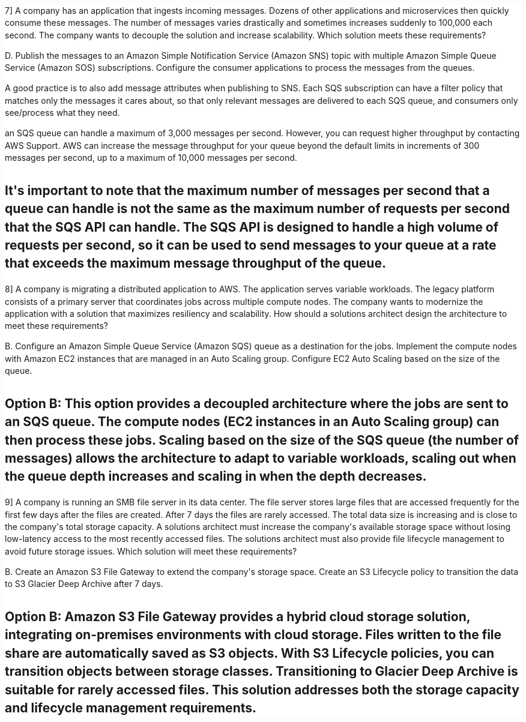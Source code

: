 7] A company has an application that ingests incoming messages. Dozens of other applications and microservices then quickly consume these messages. The number of messages varies drastically and sometimes increases suddenly to 100,000 each second. The company wants to decouple the solution and increase scalability.
Which solution meets these requirements?

D. Publish the messages to an Amazon Simple Notification Service (Amazon SNS) topic with multiple Amazon Simple Queue Service (Amazon SOS) subscriptions. Configure the consumer applications to process the messages from the queues. 

A good practice is to also add message attributes when publishing to SNS. Each SQS subscription can have a filter policy that matches only the messages it cares about, so that only relevant messages are delivered to each SQS queue, and consumers only see/process what they need.

an SQS queue can handle a maximum of 3,000 messages per second. However, you can request higher throughput by contacting AWS Support. AWS can increase the message throughput for your queue beyond the default limits in increments of 300 messages per second, up to a maximum of 10,000 messages per second.

It's important to note that the maximum number of messages per second that a queue can handle is not the same as the maximum number of requests per second that the SQS API can handle. The SQS API is designed to handle a high volume of requests per second, so it can be used to send messages to your queue at a rate that exceeds the maximum message throughput of the queue.
--------------------------------------------------------------------------------------------------------------
8] A company is migrating a distributed application to AWS. The application serves variable workloads. The legacy platform consists of a primary server that coordinates jobs across multiple compute nodes. The company wants to modernize the application with a solution that maximizes resiliency and scalability.
How should a solutions architect design the architecture to meet these requirements?

B. Configure an Amazon Simple Queue Service (Amazon SQS) queue as a destination for the jobs. Implement the compute nodes with Amazon EC2 instances that are managed in an Auto Scaling group. Configure EC2 Auto Scaling based on the size of the queue.

Option B: This option provides a decoupled architecture where the jobs are sent to an SQS queue. The compute nodes (EC2 instances in an Auto Scaling group) can then process these jobs. Scaling based on the size of the SQS queue (the number of messages) allows the architecture to adapt to variable workloads, scaling out when the queue depth increases and scaling in when the depth decreases.
----------------------------------------------------------------

9] A company is running an SMB file server in its data center. The file server stores large files that are accessed frequently for the first few days after the files are created. After 7 days the files are rarely accessed.
The total data size is increasing and is close to the company's total storage capacity. A solutions architect must increase the company's available storage space without losing low-latency access to the most recently accessed files. The solutions architect must also provide file lifecycle management to avoid future storage issues.
Which solution will meet these requirements?

B. Create an Amazon S3 File Gateway to extend the company's storage space. Create an S3 Lifecycle policy to transition the data to S3 Glacier Deep Archive after 7 days.

Option B: Amazon S3 File Gateway provides a hybrid cloud storage solution, integrating on-premises environments with cloud storage. Files written to the file share are automatically saved as S3 objects. With S3 Lifecycle policies, you can transition objects between storage classes. Transitioning to Glacier Deep Archive is suitable for rarely accessed files. This solution addresses both the storage capacity and lifecycle management requirements.
---------------------------------------------------------------------
